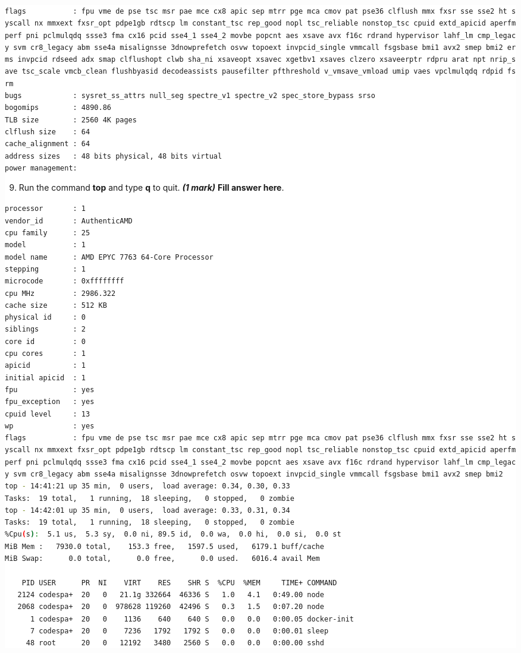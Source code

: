 ```bash
flags           : fpu vme de pse tsc msr pae mce cx8 apic sep mtrr pge mca cmov pat pse36 clflush mmx fxsr sse sse2 ht syscall nx mmxext fxsr_opt pdpe1gb rdtscp lm constant_tsc rep_good nopl tsc_reliable nonstop_tsc cpuid extd_apicid aperfmperf pni pclmulqdq ssse3 fma cx16 pcid sse4_1 sse4_2 movbe popcnt aes xsave avx f16c rdrand hypervisor lahf_lm cmp_legacy svm cr8_legacy abm sse4a misalignsse 3dnowprefetch osvw topoext invpcid_single vmmcall fsgsbase bmi1 avx2 smep bmi2 erms invpcid rdseed adx smap clflushopt clwb sha_ni xsaveopt xsavec xgetbv1 xsaves clzero xsaveerptr rdpru arat npt nrip_save tsc_scale vmcb_clean flushbyasid decodeassists pausefilter pfthreshold v_vmsave_vmload umip vaes vpclmulqdq rdpid fsrm
bugs            : sysret_ss_attrs null_seg spectre_v1 spectre_v2 spec_store_bypass srso
bogomips        : 4890.86
TLB size        : 2560 4K pages
clflush size    : 64
cache_alignment : 64
address sizes   : 48 bits physical, 48 bits virtual
power management:

```
9. Run the command **top** and type **q** to quit. ***(1 mark)*** __Fill answer here__.
```bash
processor       : 1
vendor_id       : AuthenticAMD
cpu family      : 25
model           : 1
model name      : AMD EPYC 7763 64-Core Processor
stepping        : 1
microcode       : 0xffffffff
cpu MHz         : 2986.322
cache size      : 512 KB
physical id     : 0
siblings        : 2
core id         : 0
cpu cores       : 1
apicid          : 1
initial apicid  : 1
fpu             : yes
fpu_exception   : yes
cpuid level     : 13
wp              : yes
flags           : fpu vme de pse tsc msr pae mce cx8 apic sep mtrr pge mca cmov pat pse36 clflush mmx fxsr sse sse2 ht syscall nx mmxext fxsr_opt pdpe1gb rdtscp lm constant_tsc rep_good nopl tsc_reliable nonstop_tsc cpuid extd_apicid aperfmperf pni pclmulqdq ssse3 fma cx16 pcid sse4_1 sse4_2 movbe popcnt aes xsave avx f16c rdrand hypervisor lahf_lm cmp_legacy svm cr8_legacy abm sse4a misalignsse 3dnowprefetch osvw topoext invpcid_single vmmcall fsgsbase bmi1 avx2 smep bmi2
top - 14:41:21 up 35 min,  0 users,  load average: 0.34, 0.30, 0.33
Tasks:  19 total,   1 running,  18 sleeping,   0 stopped,   0 zombie
top - 14:42:01 up 35 min,  0 users,  load average: 0.33, 0.31, 0.34
Tasks:  19 total,   1 running,  18 sleeping,   0 stopped,   0 zombie
%Cpu(s):  5.1 us,  5.3 sy,  0.0 ni, 89.5 id,  0.0 wa,  0.0 hi,  0.0 si,  0.0 st
MiB Mem :   7930.0 total,    153.3 free,   1597.5 used,   6179.1 buff/cache
MiB Swap:      0.0 total,      0.0 free,      0.0 used.   6016.4 avail Mem 

    PID USER      PR  NI    VIRT    RES    SHR S  %CPU  %MEM     TIME+ COMMAND                                                                                 
   2124 codespa+  20   0   21.1g 332664  46336 S   1.0   4.1   0:49.00 node                                                                                    
   2068 codespa+  20   0  978628 119260  42496 S   0.3   1.5   0:07.20 node                                                                                    
      1 codespa+  20   0    1136    640    640 S   0.0   0.0   0:00.05 docker-init                                                                             
      7 codespa+  20   0    7236   1792   1792 S   0.0   0.0   0:00.01 sleep                                                                                   
     48 root      20   0   12192   3480   2560 S   0.0   0.0   0:00.00 sshd   
```